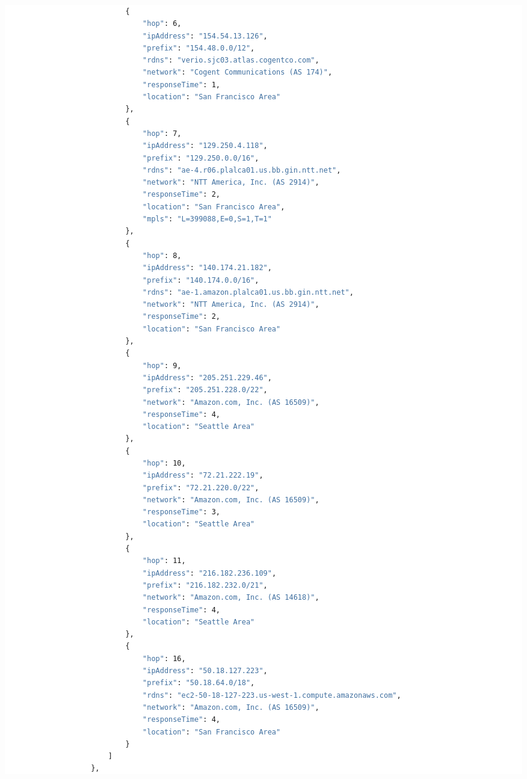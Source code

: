 ```HTTP/1.1 200 OK
                            {
                                "hop": 6,
                                "ipAddress": "154.54.13.126",
                                "prefix": "154.48.0.0/12",
                                "rdns": "verio.sjc03.atlas.cogentco.com",
                                "network": "Cogent Communications (AS 174)",
                                "responseTime": 1,
                                "location": "San Francisco Area"
                            },
                            {
                                "hop": 7,
                                "ipAddress": "129.250.4.118",
                                "prefix": "129.250.0.0/16",
                                "rdns": "ae-4.r06.plalca01.us.bb.gin.ntt.net",
                                "network": "NTT America, Inc. (AS 2914)",
                                "responseTime": 2,
                                "location": "San Francisco Area",
                                "mpls": "L=399088,E=0,S=1,T=1"
                            },
                            {
                                "hop": 8,
                                "ipAddress": "140.174.21.182",
                                "prefix": "140.174.0.0/16",
                                "rdns": "ae-1.amazon.plalca01.us.bb.gin.ntt.net",
                                "network": "NTT America, Inc. (AS 2914)",
                                "responseTime": 2,
                                "location": "San Francisco Area"
                            },
                            {
                                "hop": 9,
                                "ipAddress": "205.251.229.46",
                                "prefix": "205.251.228.0/22",
                                "network": "Amazon.com, Inc. (AS 16509)",
                                "responseTime": 4,
                                "location": "Seattle Area"
                            },
                            {
                                "hop": 10,
                                "ipAddress": "72.21.222.19",
                                "prefix": "72.21.220.0/22",
                                "network": "Amazon.com, Inc. (AS 16509)",
                                "responseTime": 3,
                                "location": "Seattle Area"
                            },
                            {
                                "hop": 11,
                                "ipAddress": "216.182.236.109",
                                "prefix": "216.182.232.0/21",
                                "network": "Amazon.com, Inc. (AS 14618)",
                                "responseTime": 4,
                                "location": "Seattle Area"
                            },
                            {
                                "hop": 16,
                                "ipAddress": "50.18.127.223",
                                "prefix": "50.18.64.0/18",
                                "rdns": "ec2-50-18-127-223.us-west-1.compute.amazonaws.com",
                                "network": "Amazon.com, Inc. (AS 16509)",
                                "responseTime": 4,
                                "location": "San Francisco Area"
                            }
                        ]
                    },
```